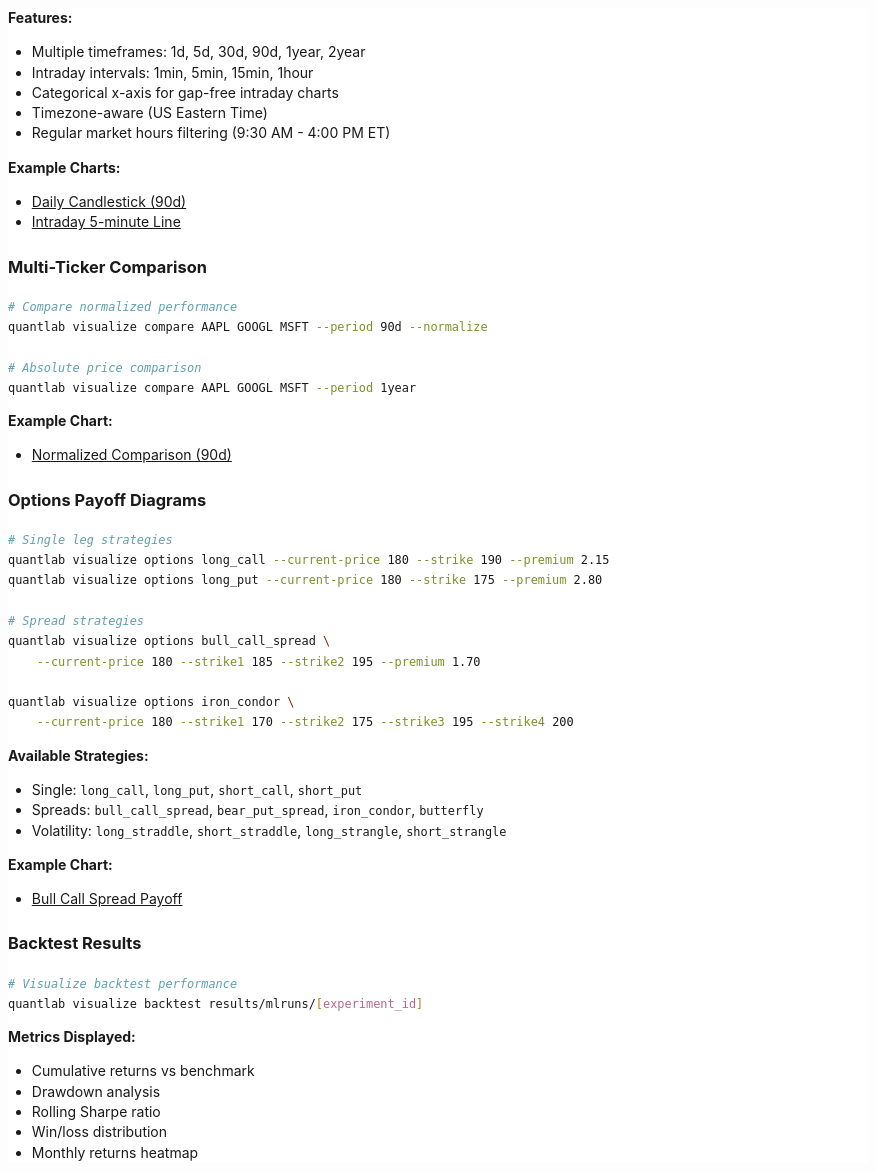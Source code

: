 **Features:**
- Multiple timeframes: 1d, 5d, 30d, 90d, 1year, 2year
- Intraday intervals: 1min, 5min, 15min, 1hour
- Categorical x-axis for gap-free intraday charts
- Timezone-aware (US Eastern Time)
- Regular market hours filtering (9:30 AM - 4:00 PM ET)

**Example Charts:**
- [Daily Candlestick (90d)](docs/images/price_candlestick_90d.html)
- [Intraday 5-minute Line](docs/images/price_intraday_5min.html)

### Multi-Ticker Comparison

```bash
# Compare normalized performance
quantlab visualize compare AAPL GOOGL MSFT --period 90d --normalize

# Absolute price comparison
quantlab visualize compare AAPL GOOGL MSFT --period 1year
```

**Example Chart:**
- [Normalized Comparison (90d)](docs/images/comparison_normalized.html)

### Options Payoff Diagrams

```bash
# Single leg strategies
quantlab visualize options long_call --current-price 180 --strike 190 --premium 2.15
quantlab visualize options long_put --current-price 180 --strike 175 --premium 2.80

# Spread strategies
quantlab visualize options bull_call_spread \
    --current-price 180 --strike1 185 --strike2 195 --premium 1.70

quantlab visualize options iron_condor \
    --current-price 180 --strike1 170 --strike2 175 --strike3 195 --strike4 200
```

**Available Strategies:**
- Single: `long_call`, `long_put`, `short_call`, `short_put`
- Spreads: `bull_call_spread`, `bear_put_spread`, `iron_condor`, `butterfly`
- Volatility: `long_straddle`, `short_straddle`, `long_strangle`, `short_strangle`

**Example Chart:**
- [Bull Call Spread Payoff](docs/images/options_bull_call_spread.html)

### Backtest Results

```bash
# Visualize backtest performance
quantlab visualize backtest results/mlruns/[experiment_id]
```

**Metrics Displayed:**
- Cumulative returns vs benchmark
- Drawdown analysis
- Rolling Sharpe ratio
- Win/loss distribution
- Monthly returns heatmap
